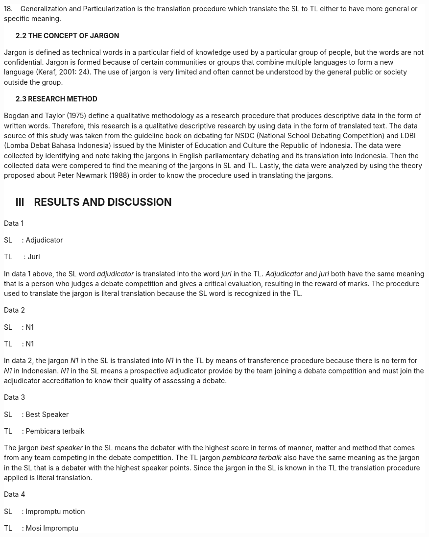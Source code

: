 <p><span class="font4">18. &nbsp;&nbsp;&nbsp;Generalization and Particularization is the translation procedure which translate the SL to TL either to have more general or specific meaning.</span></p></li></ul>
<ul style="list-style:none;"><li>
<p><span class="font4" style="font-weight:bold;">2.2 T</span><span class="font2" style="font-weight:bold;">HE CONCEPT OF </span><span class="font4" style="font-weight:bold;">J</span><span class="font2" style="font-weight:bold;">ARGON</span></p></li></ul>
<p><span class="font4">Jargon is defined as technical words in a particular field of knowledge used by a particular group of people, but the words are not confidential. Jargon is formed because of certain communities or groups that combine multiple languages to form a new language (Keraf, 2001: 24). The use of jargon is very limited and often cannot be understood by the general public or society outside the group.</span></p>
<ul style="list-style:none;"><li>
<p><span class="font4" style="font-weight:bold;">2.3 R</span><span class="font2" style="font-weight:bold;">ESEARCH </span><span class="font4" style="font-weight:bold;">M</span><span class="font2" style="font-weight:bold;">ETHOD</span></p></li></ul>
<p><span class="font4">Bogdan and Taylor (1975) define a qualitative methodology as a research procedure that produces descriptive data in the form of written words. Therefore, this research is a qualitative descriptive research by using data in the form of translated text. The data source of this study was taken from the guideline book on debating for NSDC (National School Debating Competition) and LDBI (Lomba Debat Bahasa Indonesia) issued by the Minister of Education and Culture the Republic of Indonesia. The data were collected by identifying and note taking the jargons in English parliamentary debating and its translation into Indonesia. Then the collected data were compered to find the meaning of the jargons in SL and TL. Lastly, the data were analyzed by using the theory proposed about Peter Newmark (1988) in order to know the procedure used in translating the jargons.</span></p>
<ul style="list-style:none;"><li>
<h2><a name="bookmark8"></a><span class="font4" style="font-weight:bold;"><a name="bookmark9"></a>III &nbsp;&nbsp;&nbsp;RESULTS AND DISCUSSION</span></h2></li></ul>
<p><span class="font3">Data 1</span></p>
<p><span class="font3">SL &nbsp;&nbsp;&nbsp;&nbsp;: Adjudicator</span></p>
<p><span class="font3">TL &nbsp;&nbsp;&nbsp;&nbsp;&nbsp;: Juri</span></p>
<p><span class="font4">In data 1 above, the SL word </span><span class="font4" style="font-style:italic;">adjudicator</span><span class="font4"> is translated into the word </span><span class="font4" style="font-style:italic;">juri</span><span class="font4"> in the TL. </span><span class="font4" style="font-style:italic;">Adjudicator </span><span class="font4">and </span><span class="font4" style="font-style:italic;">juri</span><span class="font4"> both have the same meaning that is a person who judges a debate competition and gives a critical evaluation, resulting in the reward of marks. The procedure used to translate the jargon is literal translation because the SL word is recognized in the TL.</span></p>
<p><span class="font3">Data 2</span></p>
<p><span class="font3">SL &nbsp;&nbsp;&nbsp;&nbsp;: N1</span></p>
<p><span class="font3">TL &nbsp;&nbsp;&nbsp;&nbsp;: N1</span></p>
<p><span class="font4">In data 2, the jargon </span><span class="font4" style="font-style:italic;">N1</span><span class="font4"> in the SL is translated into </span><span class="font4" style="font-style:italic;">N1</span><span class="font4"> in the TL by means of transference procedure because there is no term for </span><span class="font4" style="font-style:italic;">N1</span><span class="font4"> in Indonesian. </span><span class="font4" style="font-style:italic;">N1</span><span class="font4"> in the SL means a prospective adjudicator provide by the team joining a debate competition and must join the adjudicator accreditation to know their quality of assessing a debate.</span></p>
<p><span class="font3">Data 3</span></p>
<p><span class="font3">SL &nbsp;&nbsp;&nbsp;&nbsp;: Best Speaker</span></p>
<p><span class="font3">TL &nbsp;&nbsp;&nbsp;&nbsp;: Pembicara terbaik</span></p>
<p><span class="font4">The jargon </span><span class="font4" style="font-style:italic;">best speaker</span><span class="font4"> in the SL means the debater with the highest score in terms of manner, matter and method that comes from any team competing in the debate competition. The TL jargon </span><span class="font4" style="font-style:italic;">pembicara terbaik</span><span class="font4"> also have the same meaning as the jargon in the SL that is a debater with the highest speaker points. Since the jargon in the SL is known in the TL the translation procedure applied is literal translation.</span></p>
<p><span class="font3">Data 4</span></p>
<p><span class="font3">SL &nbsp;&nbsp;&nbsp;&nbsp;: Impromptu motion</span></p>
<p><span class="font3">TL &nbsp;&nbsp;&nbsp;&nbsp;: Mosi Impromptu</span></p>